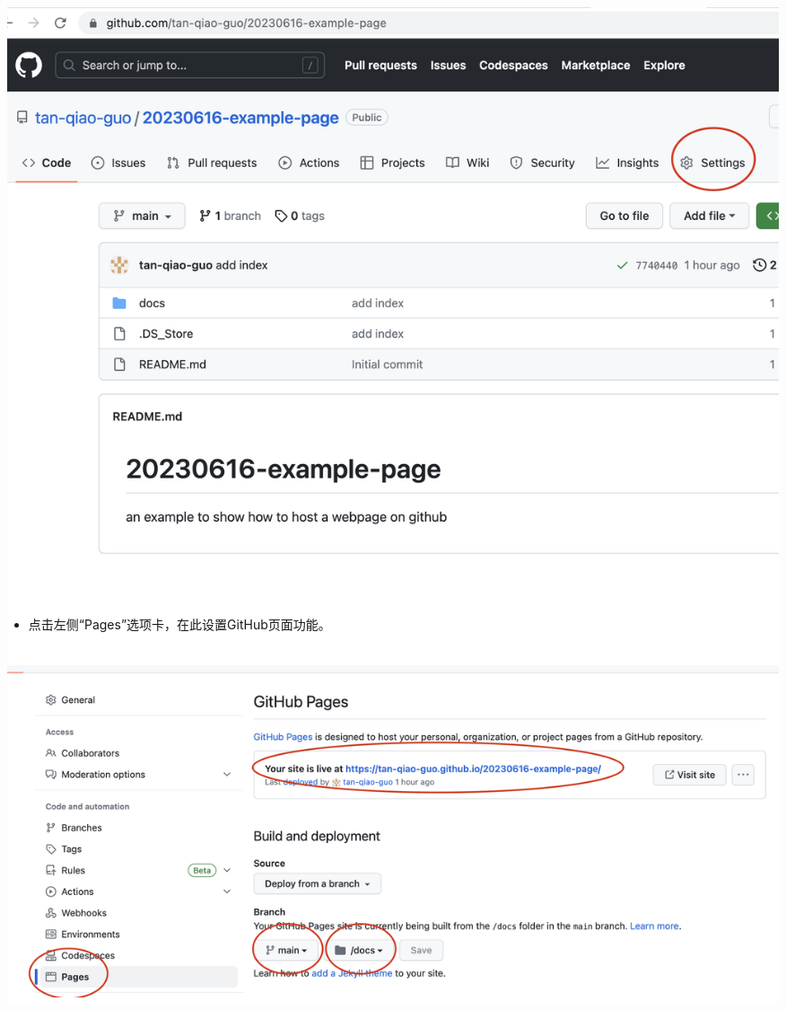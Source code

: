 <img src="pics/pic3.png" alt=" " width="100%" />
<p class="caption"> </p>
</div>

<br/> 

  
  
* 点击左侧“Pages”选项卡，在此设置GitHub页面功能。   

<br/> 

<div class="figure" style="text-align: center">
<img src="pics/pic4.png" alt=" " width="100%" />
<p class="caption"> </p>
</div>